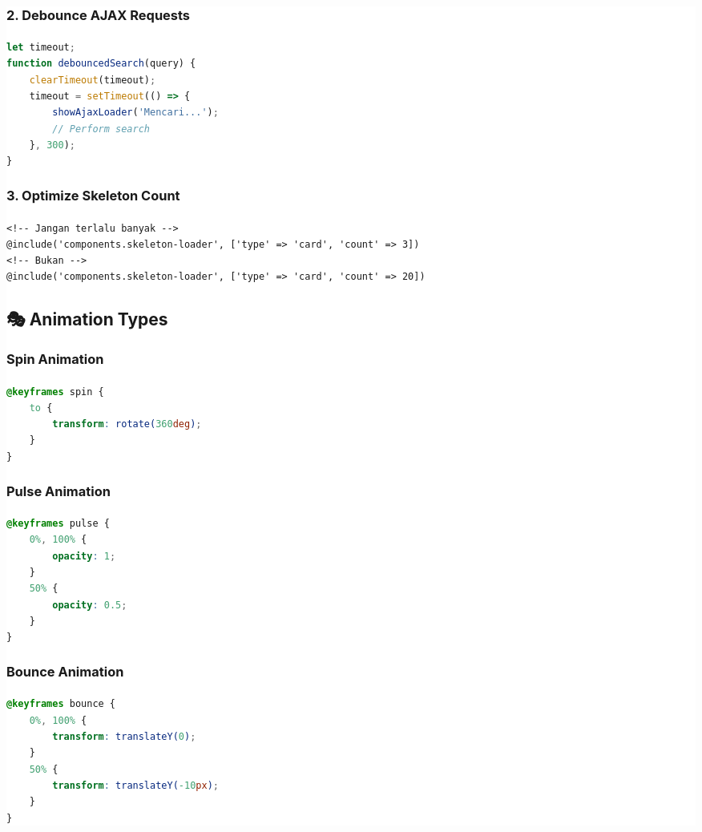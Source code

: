 ### 2. Debounce AJAX Requests
```javascript
let timeout;
function debouncedSearch(query) {
    clearTimeout(timeout);
    timeout = setTimeout(() => {
        showAjaxLoader('Mencari...');
        // Perform search
    }, 300);
}
```

### 3. Optimize Skeleton Count
```blade
<!-- Jangan terlalu banyak -->
@include('components.skeleton-loader', ['type' => 'card', 'count' => 3])
<!-- Bukan -->
@include('components.skeleton-loader', ['type' => 'card', 'count' => 20])
```

## 🎭 Animation Types

### Spin Animation
```css
@keyframes spin {
    to {
        transform: rotate(360deg);
    }
}
```

### Pulse Animation
```css
@keyframes pulse {
    0%, 100% {
        opacity: 1;
    }
    50% {
        opacity: 0.5;
    }
}
```

### Bounce Animation
```css
@keyframes bounce {
    0%, 100% {
        transform: translateY(0);
    }
    50% {
        transform: translateY(-10px);
    }
}
```
